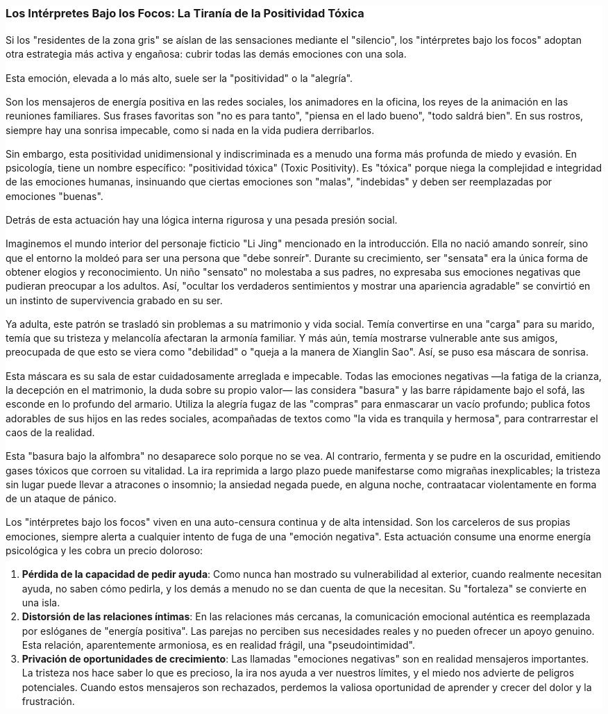 ### Los Intérpretes Bajo los Focos: La Tiranía de la Positividad Tóxica

Si los "residentes de la zona gris" se aíslan de las sensaciones mediante el "silencio", los "intérpretes bajo los focos" adoptan otra estrategia más activa y engañosa: cubrir todas las demás emociones con una sola.

Esta emoción, elevada a lo más alto, suele ser la "positividad" o la "alegría".

Son los mensajeros de energía positiva en las redes sociales, los animadores en la oficina, los reyes de la animación en las reuniones familiares. Sus frases favoritas son "no es para tanto", "piensa en el lado bueno", "todo saldrá bien". En sus rostros, siempre hay una sonrisa impecable, como si nada en la vida pudiera derribarlos.

Sin embargo, esta positividad unidimensional y indiscriminada es a menudo una forma más profunda de miedo y evasión. En psicología, tiene un nombre específico: "positividad tóxica" (Toxic Positivity). Es "tóxica" porque niega la complejidad e integridad de las emociones humanas, insinuando que ciertas emociones son "malas", "indebidas" y deben ser reemplazadas por emociones "buenas".

Detrás de esta actuación hay una lógica interna rigurosa y una pesada presión social.

Imaginemos el mundo interior del personaje ficticio "Li Jing" mencionado en la introducción. Ella no nació amando sonreír, sino que el entorno la moldeó para ser una persona que "debe sonreír". Durante su crecimiento, ser "sensata" era la única forma de obtener elogios y reconocimiento. Un niño "sensato" no molestaba a sus padres, no expresaba sus emociones negativas que pudieran preocupar a los adultos. Así, "ocultar los verdaderos sentimientos y mostrar una apariencia agradable" se convirtió en un instinto de supervivencia grabado en su ser.

Ya adulta, este patrón se trasladó sin problemas a su matrimonio y vida social. Temía convertirse en una "carga" para su marido, temía que su tristeza y melancolía afectaran la armonía familiar. Y más aún, temía mostrarse vulnerable ante sus amigos, preocupada de que esto se viera como "debilidad" o "queja a la manera de Xianglin Sao". Así, se puso esa máscara de sonrisa.

Esta máscara es su sala de estar cuidadosamente arreglada e impecable. Todas las emociones negativas —la fatiga de la crianza, la decepción en el matrimonio, la duda sobre su propio valor— las considera "basura" y las barre rápidamente bajo el sofá, las esconde en lo profundo del armario. Utiliza la alegría fugaz de las "compras" para enmascarar un vacío profundo; publica fotos adorables de sus hijos en las redes sociales, acompañadas de textos como "la vida es tranquila y hermosa", para contrarrestar el caos de la realidad.

Esta "basura bajo la alfombra" no desaparece solo porque no se vea. Al contrario, fermenta y se pudre en la oscuridad, emitiendo gases tóxicos que corroen su vitalidad. La ira reprimida a largo plazo puede manifestarse como migrañas inexplicables; la tristeza sin lugar puede llevar a atracones o insomnio; la ansiedad negada puede, en alguna noche, contraatacar violentamente en forma de un ataque de pánico.

Los "intérpretes bajo los focos" viven en una auto-censura continua y de alta intensidad. Son los carceleros de sus propias emociones, siempre alerta a cualquier intento de fuga de una "emoción negativa". Esta actuación consume una enorme energía psicológica y les cobra un precio doloroso:

1.  **Pérdida de la capacidad de pedir ayuda**: Como nunca han mostrado su vulnerabilidad al exterior, cuando realmente necesitan ayuda, no saben cómo pedirla, y los demás a menudo no se dan cuenta de que la necesitan. Su "fortaleza" se convierte en una isla.
2.  **Distorsión de las relaciones íntimas**: En las relaciones más cercanas, la comunicación emocional auténtica es reemplazada por eslóganes de "energía positiva". Las parejas no perciben sus necesidades reales y no pueden ofrecer un apoyo genuino. Esta relación, aparentemente armoniosa, es en realidad frágil, una "pseudointimidad".
3.  **Privación de oportunidades de crecimiento**: Las llamadas "emociones negativas" son en realidad mensajeros importantes. La tristeza nos hace saber lo que es precioso, la ira nos ayuda a ver nuestros límites, y el miedo nos advierte de peligros potenciales. Cuando estos mensajeros son rechazados, perdemos la valiosa oportunidad de aprender y crecer del dolor y la frustración.
